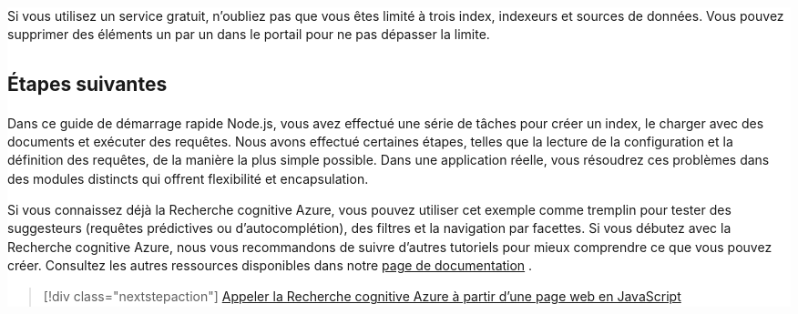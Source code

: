 Si vous utilisez un service gratuit, n’oubliez pas que vous êtes limité à trois index, indexeurs et sources de données. Vous pouvez supprimer des éléments un par un dans le portail pour ne pas dépasser la limite. 

## <a name="next-steps"></a>Étapes suivantes

Dans ce guide de démarrage rapide Node.js, vous avez effectué une série de tâches pour créer un index, le charger avec des documents et exécuter des requêtes. Nous avons effectué certaines étapes, telles que la lecture de la configuration et la définition des requêtes, de la manière la plus simple possible. Dans une application réelle, vous résoudrez ces problèmes dans des modules distincts qui offrent flexibilité et encapsulation. 
 
Si vous connaissez déjà la Recherche cognitive Azure, vous pouvez utiliser cet exemple comme tremplin pour tester des suggesteurs (requêtes prédictives ou d’autocomplétion), des filtres et la navigation par facettes. Si vous débutez avec la Recherche cognitive Azure, nous vous recommandons de suivre d’autres tutoriels pour mieux comprendre ce que vous pouvez créer. Consultez les autres ressources disponibles dans notre [page de documentation](https://azure.microsoft.com/documentation/services/search/) . 

> [!div class="nextstepaction"]
> [Appeler la Recherche cognitive Azure à partir d’une page web en JavaScript](https://github.com/liamca/azure-search-javascript-samples)